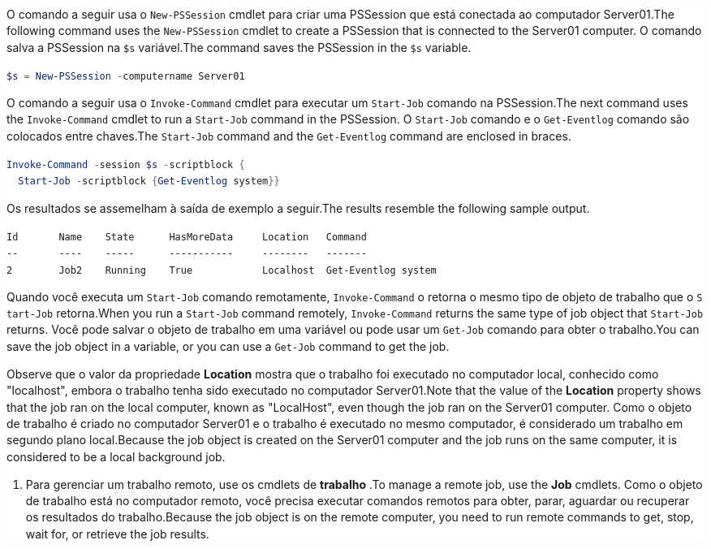    <span data-ttu-id="7f7cb-202">O comando a seguir usa o `New-PSSession` cmdlet para criar uma PSSession que está conectada ao computador Server01.</span><span class="sxs-lookup"><span data-stu-id="7f7cb-202">The following command uses the `New-PSSession` cmdlet to create a PSSession that is connected to the Server01 computer.</span></span> <span data-ttu-id="7f7cb-203">O comando salva a PSSession na `$s` variável.</span><span class="sxs-lookup"><span data-stu-id="7f7cb-203">The command saves the PSSession in the `$s` variable.</span></span>

   ```powershell
   $s = New-PSSession -computername Server01
   ```

   <span data-ttu-id="7f7cb-204">O comando a seguir usa o `Invoke-Command` cmdlet para executar um `Start-Job` comando na PSSession.</span><span class="sxs-lookup"><span data-stu-id="7f7cb-204">The next command uses the `Invoke-Command` cmdlet to run a `Start-Job` command in the PSSession.</span></span> <span data-ttu-id="7f7cb-205">O `Start-Job` comando e o `Get-Eventlog` comando são colocados entre chaves.</span><span class="sxs-lookup"><span data-stu-id="7f7cb-205">The `Start-Job` command and the `Get-Eventlog` command are enclosed in braces.</span></span>

   ```powershell
   Invoke-Command -session $s -scriptblock {
     Start-Job -scriptblock {Get-Eventlog system}}
   ```

   <span data-ttu-id="7f7cb-206">Os resultados se assemelham à saída de exemplo a seguir.</span><span class="sxs-lookup"><span data-stu-id="7f7cb-206">The results resemble the following sample output.</span></span>

   ```Output
   Id       Name    State      HasMoreData     Location   Command
   --       ----    -----      -----------     --------   -------
   2        Job2    Running    True            Localhost  Get-Eventlog system
   ```

   <span data-ttu-id="7f7cb-207">Quando você executa um `Start-Job` comando remotamente, `Invoke-Command` o retorna o mesmo tipo de objeto de trabalho que o `Start-Job` retorna.</span><span class="sxs-lookup"><span data-stu-id="7f7cb-207">When you run a `Start-Job` command remotely, `Invoke-Command` returns the same type of job object that `Start-Job` returns.</span></span> <span data-ttu-id="7f7cb-208">Você pode salvar o objeto de trabalho em uma variável ou pode usar um `Get-Job` comando para obter o trabalho.</span><span class="sxs-lookup"><span data-stu-id="7f7cb-208">You can save the job object in a variable, or you can use a `Get-Job` command to get the job.</span></span>

   <span data-ttu-id="7f7cb-209">Observe que o valor da propriedade **Location** mostra que o trabalho foi executado no computador local, conhecido como "localhost", embora o trabalho tenha sido executado no computador Server01.</span><span class="sxs-lookup"><span data-stu-id="7f7cb-209">Note that the value of the **Location** property shows that the job ran on the local computer, known as "LocalHost", even though the job ran on the Server01 computer.</span></span> <span data-ttu-id="7f7cb-210">Como o objeto de trabalho é criado no computador Server01 e o trabalho é executado no mesmo computador, é considerado um trabalho em segundo plano local.</span><span class="sxs-lookup"><span data-stu-id="7f7cb-210">Because the job object is created on the Server01 computer and the job runs on the same computer, it is considered to be a local background job.</span></span>

1. <span data-ttu-id="7f7cb-211">Para gerenciar um trabalho remoto, use os cmdlets de **trabalho** .</span><span class="sxs-lookup"><span data-stu-id="7f7cb-211">To manage a remote job, use the **Job** cmdlets.</span></span> <span data-ttu-id="7f7cb-212">Como o objeto de trabalho está no computador remoto, você precisa executar comandos remotos para obter, parar, aguardar ou recuperar os resultados do trabalho.</span><span class="sxs-lookup"><span data-stu-id="7f7cb-212">Because the job object is on the remote computer, you need to run remote commands to get, stop, wait for, or retrieve the job results.</span></span>
